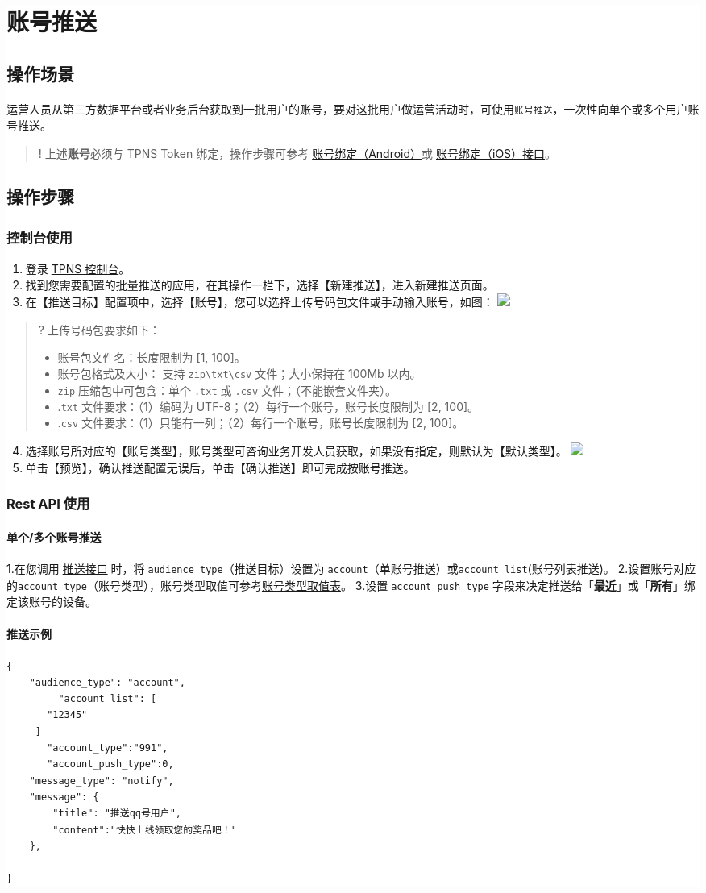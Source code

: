 
# 账号推送
## 操作场景

运营人员从第三方数据平台或者业务后台获取到一批用户的账号，要对这批用户做运营活动时，可使用`账号推送`，一次性向单个或多个用户账号推送。

>! 上述**账号**必须与 TPNS Token 绑定，操作步骤可参考 [账号绑定（Android）](https://cloud.tencent.com/document/product/548/36659#.E7.BB.91.E5.AE.9A.E8.B4.A6.E5.8F.B7)或 [账号绑定（iOS）接口](https://cloud.tencent.com/document/product/548/48835#.E6.B7.BB.E5.8A.A0.E8.B4.A6.E5.8F.B7)。

## 操作步骤

### 控制台使用

1. 登录 [TPNS 控制台](https://console.cloud.tencent.com/tpns)。 
2. 找到您需要配置的批量推送的应用，在其操作一栏下，选择【新建推送】，进入新建推送页面。
3. 在【推送目标】配置项中，选择【账号】，您可以选择上传号码包文件或手动输入账号，如图：
![](https://main.qcloudimg.com/raw/dea20573f46a3048dc6b5ed59888715f.png)
>? 上传号码包要求如下：
> - 账号包文件名：长度限制为 [1, 100]。
> - 账号包格式及大小： 支持 `zip\txt\csv` 文件；大小保持在 100Mb 以内。
> - `zip` 压缩包中可包含：单个 `.txt` 或 `.csv` 文件；（不能嵌套文件夹）。
> - .`txt` 文件要求：（1）编码为 UTF-8；（2）每行一个账号，账号长度限制为 [2, 100]。
> - .`csv` 文件要求：（1）只能有一列；（2）每行一个账号，账号长度限制为 [2, 100]。
> 
4. 选择账号所对应的【账号类型】，账号类型可咨询业务开发人员获取，如果没有指定，则默认为【默认类型】。
![](https://main.qcloudimg.com/raw/7807bf33d709c4801843ab7909fa758a.png)
5. 单击【预览】，确认推送配置无误后，单击【确认推送】即可完成按账号推送。


### Rest API  使用

#### 单个/多个账号推送
1.在您调用 [推送接口](https://cloud.tencent.com/document/product/548/39064) 时，将 `audience_type`（推送目标）设置为 `account`（单账号推送）或`account_list`(账号列表推送)。
2.设置账号对应的`account_type`（账号类型），账号类型取值可参考[账号类型取值表](#quzhibiao)。
3.设置 `account_push_type` 字段来决定推送给「**最近**」或「**所有**」绑定该账号的设备。
#### 推送示例
```
{
    "audience_type": "account",
		 "account_list": [
       "12345"
     ]
	   "account_type":"991",
	   "account_push_type":0,
    "message_type": "notify",
    "message": {
        "title": "推送qq号用户",
        "content":"快快上线领取您的奖品吧！"		
    },

}
```
